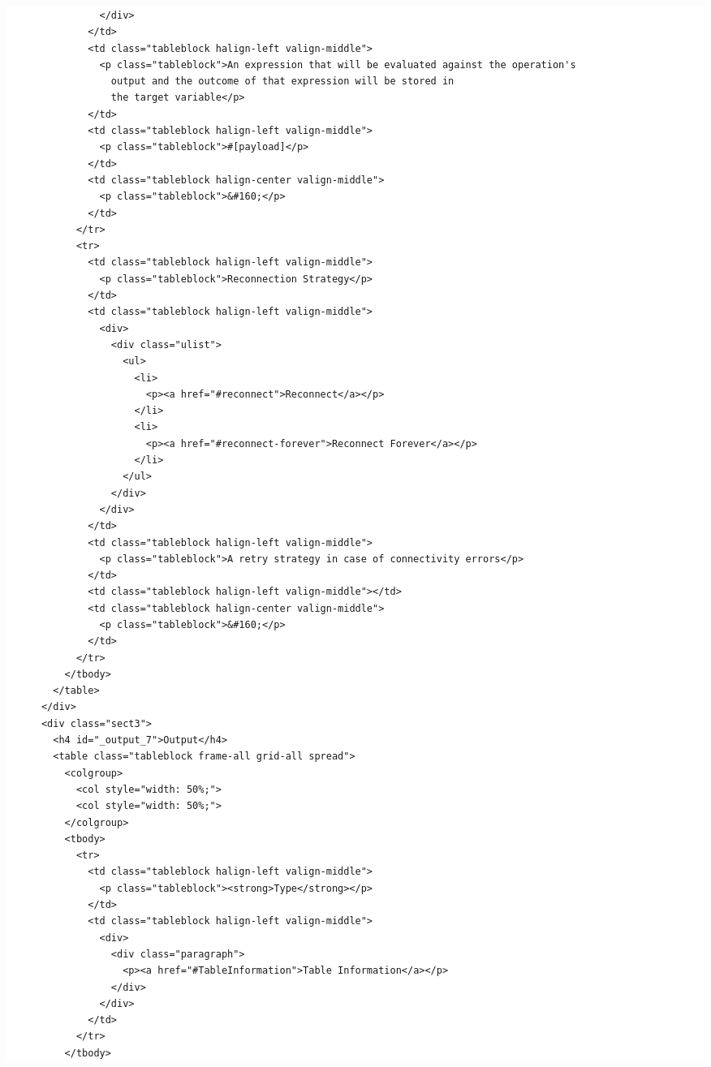                     </div>
                  </td>
                  <td class="tableblock halign-left valign-middle">
                    <p class="tableblock">An expression that will be evaluated against the operation's
                      output and the outcome of that expression will be stored in
                      the target variable</p>
                  </td>
                  <td class="tableblock halign-left valign-middle">
                    <p class="tableblock">#[payload]</p>
                  </td>
                  <td class="tableblock halign-center valign-middle">
                    <p class="tableblock">&#160;</p>
                  </td>
                </tr>
                <tr>
                  <td class="tableblock halign-left valign-middle">
                    <p class="tableblock">Reconnection Strategy</p>
                  </td>
                  <td class="tableblock halign-left valign-middle">
                    <div>
                      <div class="ulist">
                        <ul>
                          <li>
                            <p><a href="#reconnect">Reconnect</a></p>
                          </li>
                          <li>
                            <p><a href="#reconnect-forever">Reconnect Forever</a></p>
                          </li>
                        </ul>
                      </div>
                    </div>
                  </td>
                  <td class="tableblock halign-left valign-middle">
                    <p class="tableblock">A retry strategy in case of connectivity errors</p>
                  </td>
                  <td class="tableblock halign-left valign-middle"></td>
                  <td class="tableblock halign-center valign-middle">
                    <p class="tableblock">&#160;</p>
                  </td>
                </tr>
              </tbody>
            </table>
          </div>
          <div class="sect3">
            <h4 id="_output_7">Output</h4>
            <table class="tableblock frame-all grid-all spread">
              <colgroup>
                <col style="width: 50%;">
                <col style="width: 50%;">
              </colgroup>
              <tbody>
                <tr>
                  <td class="tableblock halign-left valign-middle">
                    <p class="tableblock"><strong>Type</strong></p>
                  </td>
                  <td class="tableblock halign-left valign-middle">
                    <div>
                      <div class="paragraph">
                        <p><a href="#TableInformation">Table Information</a></p>
                      </div>
                    </div>
                  </td>
                </tr>
              </tbody>